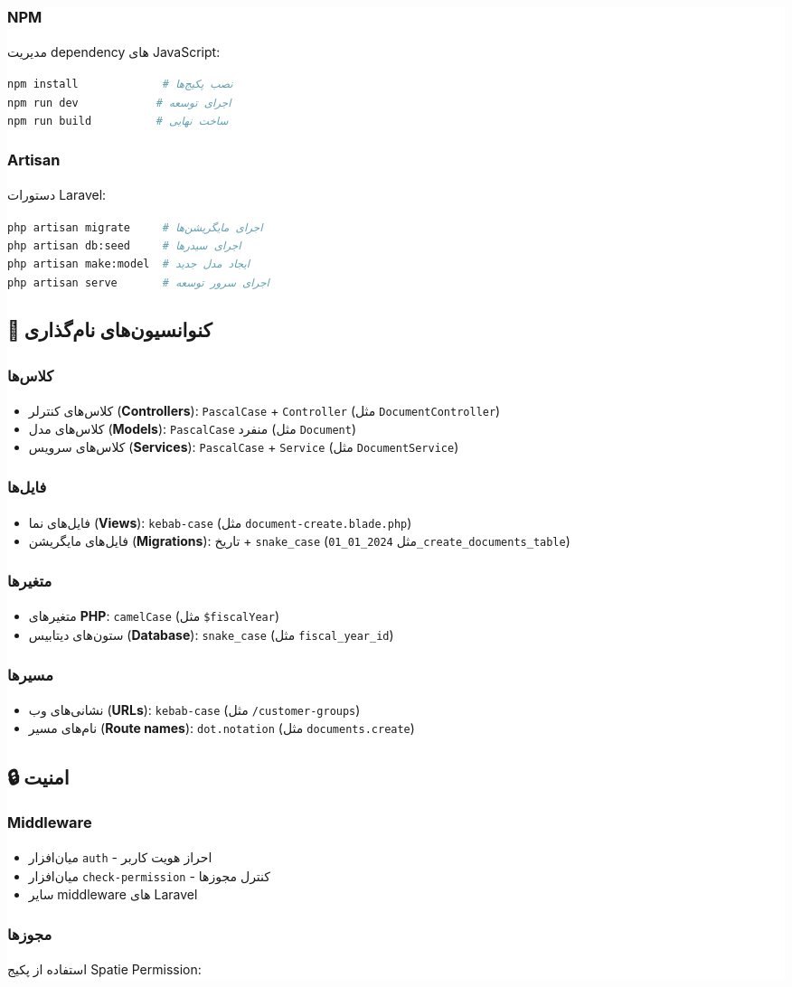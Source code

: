 ### NPM
مدیریت dependency های JavaScript:

```bash
npm install             # نصب پکیج‌ها
npm run dev            # اجرای توسعه
npm run build          # ساخت نهایی
```

### Artisan
دستورات Laravel:

```bash
php artisan migrate     # اجرای مایگریشن‌ها
php artisan db:seed     # اجرای سیدرها
php artisan make:model  # ایجاد مدل جدید
php artisan serve       # اجرای سرور توسعه
```

## 📝 کنوانسیون‌های نام‌گذاری

### کلاس‌ها
- کلاس‌های کنترلر (**Controllers**): `PascalCase` + `Controller` (مثل `DocumentController`)
- کلاس‌های مدل (**Models**): `PascalCase` منفرد (مثل `Document`)
- کلاس‌های سرویس (**Services**): `PascalCase` + `Service` (مثل `DocumentService`)

### فایل‌ها
- فایل‌های نما (**Views**): `kebab-case` (مثل `document-create.blade.php`)
- فایل‌های مایگریشن (**Migrations**): تاریخ + `snake_case` (مثل `2024_01_01_create_documents_table`)

### متغیرها
- متغیرهای **PHP**: `camelCase` (مثل `$fiscalYear`)
- ستون‌های دیتابیس (**Database**): `snake_case` (مثل `fiscal_year_id`)

### مسیرها
- نشانی‌های وب (**URLs**): `kebab-case` (مثل `/customer-groups`)
- نام‌های مسیر (**Route names**): `dot.notation` (مثل `documents.create`)

## 🔒 امنیت

### Middleware
- میان‌افزار `auth` - احراز هویت کاربر
- میان‌افزار `check-permission` - کنترل مجوزها
- سایر middleware های Laravel

### مجوزها
استفاده از پکیج Spatie Permission:
